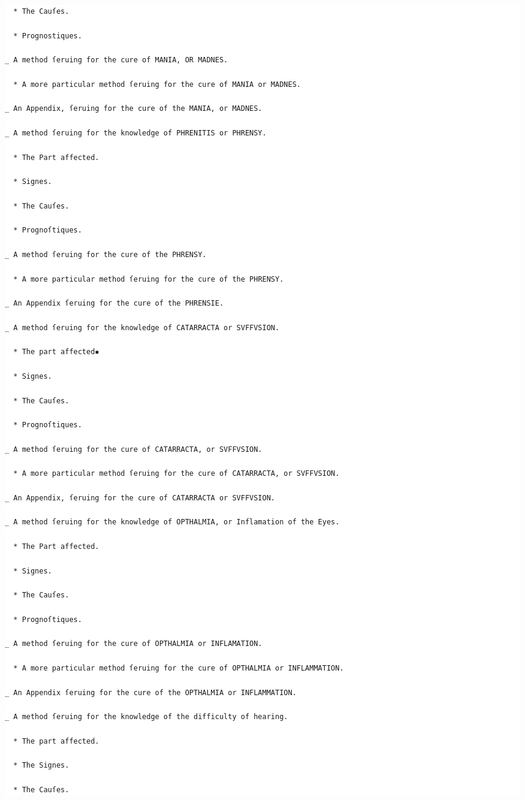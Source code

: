       * The Cauſes.

      * Prognostiques.

    _ A method ſeruing for the cure of MANIA, OR MADNES.

      * A more particular method ſeruing for the cure of MANIA or MADNES.

    _ An Appendix, ſeruing for the cure of the MANIA, or MADNES.

    _ A method ſeruing for the knowledge of PHRENITIS or PHRENSY.

      * The Part affected.

      * Signes.

      * The Cauſes.

      * Prognoſtiques.

    _ A method ſeruing for the cure of the PHRENSY.

      * A more particular method ſeruing for the cure of the PHRENSY.

    _ An Appendix ſeruing for the cure of the PHRENSIE.

    _ A method ſeruing for the knowledge of CATARRACTA or SVFFVSION.

      * The part affected▪

      * Signes.

      * The Cauſes.

      * Prognoſtiques.

    _ A method ſeruing for the cure of CATARRACTA, or SVFFVSION.

      * A more particular method ſeruing for the cure of CATARRACTA, or SVFFVSION.

    _ An Appendix, ſeruing for the cure of CATARRACTA or SVFFVSION.

    _ A method ſeruing for the knowledge of OPTHALMIA, or Inflamation of the Eyes.

      * The Part affected.

      * Signes.

      * The Cauſes.

      * Prognoſtiques.

    _ A method ſeruing for the cure of OPTHALMIA or INFLAMATION.

      * A more particular method ſeruing for the cure of OPTHALMIA or INFLAMMATION.

    _ An Appendix ſeruing for the cure of the OPTHALMIA or INFLAMMATION.

    _ A method ſeruing for the knowledge of the difficulty of hearing.

      * The part affected.

      * The Signes.

      * The Cauſes.
